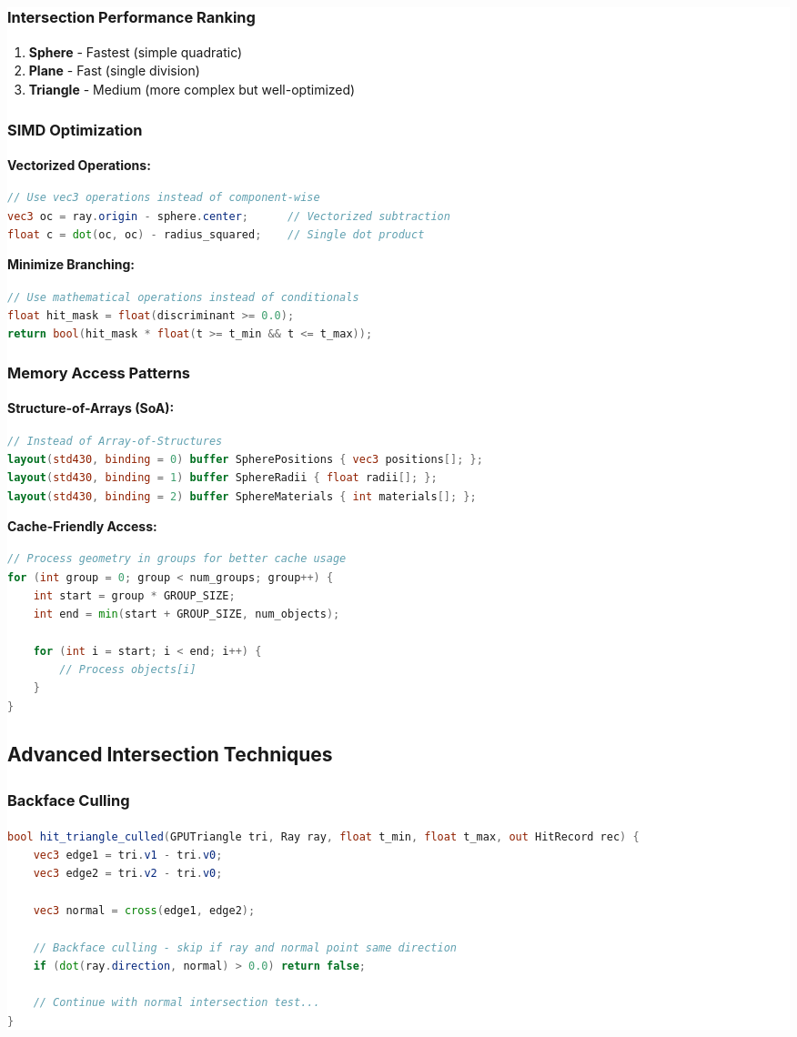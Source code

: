 ### Intersection Performance Ranking

1. **Sphere** - Fastest (simple quadratic)
2. **Plane** - Fast (single division)
3. **Triangle** - Medium (more complex but well-optimized)

### SIMD Optimization

**Vectorized Operations:**
```glsl
// Use vec3 operations instead of component-wise
vec3 oc = ray.origin - sphere.center;      // Vectorized subtraction
float c = dot(oc, oc) - radius_squared;    // Single dot product
```

**Minimize Branching:**
```glsl
// Use mathematical operations instead of conditionals
float hit_mask = float(discriminant >= 0.0);
return bool(hit_mask * float(t >= t_min && t <= t_max));
```

### Memory Access Patterns

**Structure-of-Arrays (SoA):**
```glsl
// Instead of Array-of-Structures
layout(std430, binding = 0) buffer SpherePositions { vec3 positions[]; };
layout(std430, binding = 1) buffer SphereRadii { float radii[]; };
layout(std430, binding = 2) buffer SphereMaterials { int materials[]; };
```

**Cache-Friendly Access:**
```glsl
// Process geometry in groups for better cache usage
for (int group = 0; group < num_groups; group++) {
    int start = group * GROUP_SIZE;
    int end = min(start + GROUP_SIZE, num_objects);
    
    for (int i = start; i < end; i++) {
        // Process objects[i]
    }
}
```

## Advanced Intersection Techniques

### Backface Culling

```glsl
bool hit_triangle_culled(GPUTriangle tri, Ray ray, float t_min, float t_max, out HitRecord rec) {
    vec3 edge1 = tri.v1 - tri.v0;
    vec3 edge2 = tri.v2 - tri.v0;
    
    vec3 normal = cross(edge1, edge2);
    
    // Backface culling - skip if ray and normal point same direction
    if (dot(ray.direction, normal) > 0.0) return false;
    
    // Continue with normal intersection test...
}
```

